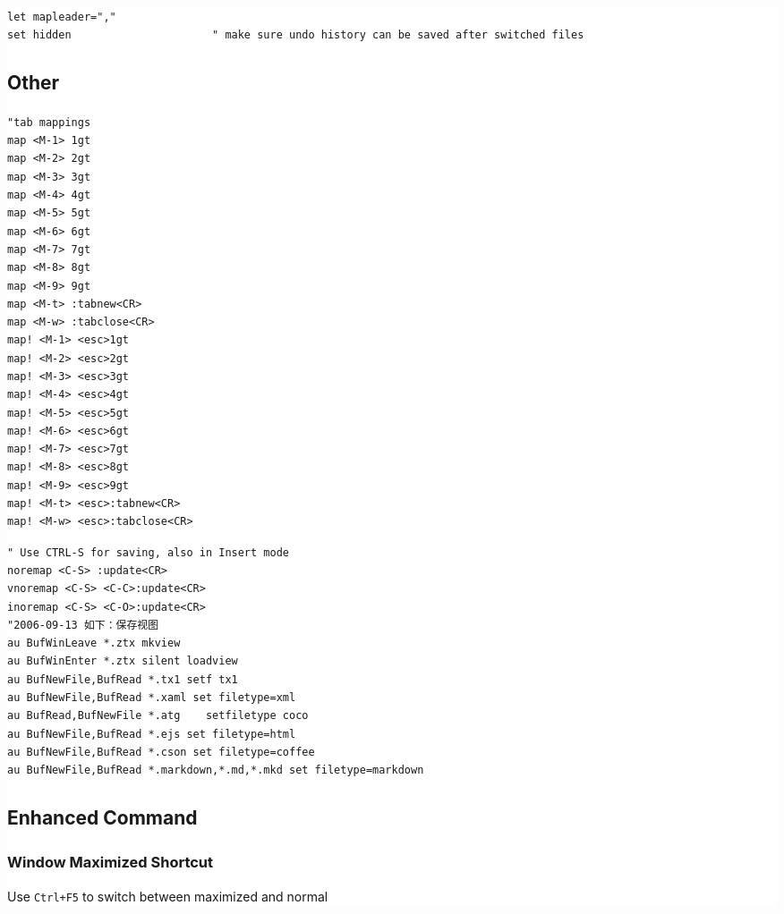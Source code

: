 ```vim
let mapleader=","
set hidden                      " make sure undo history can be saved after switched files

```
## Other

```vim
"tab mappings
map <M-1> 1gt
map <M-2> 2gt
map <M-3> 3gt
map <M-4> 4gt
map <M-5> 5gt
map <M-6> 6gt
map <M-7> 7gt
map <M-8> 8gt
map <M-9> 9gt
map <M-t> :tabnew<CR>
map <M-w> :tabclose<CR>
map! <M-1> <esc>1gt
map! <M-2> <esc>2gt
map! <M-3> <esc>3gt
map! <M-4> <esc>4gt
map! <M-5> <esc>5gt
map! <M-6> <esc>6gt
map! <M-7> <esc>7gt
map! <M-8> <esc>8gt
map! <M-9> <esc>9gt
map! <M-t> <esc>:tabnew<CR>
map! <M-w> <esc>:tabclose<CR>
```
    
```vim
" Use CTRL-S for saving, also in Insert mode
noremap <C-S> :update<CR>
vnoremap <C-S> <C-C>:update<CR>
inoremap <C-S> <C-O>:update<CR>
"2006-09-13 如下：保存视图
au BufWinLeave *.ztx mkview
au BufWinEnter *.ztx silent loadview
au BufNewFile,BufRead *.tx1 setf tx1
au BufNewFile,BufRead *.xaml set filetype=xml
au BufRead,BufNewFile *.atg    setfiletype coco
au BufNewFile,BufRead *.ejs set filetype=html
au BufNewFile,BufRead *.cson set filetype=coffee
au BufNewFile,BufRead *.markdown,*.md,*.mkd set filetype=markdown

```
## Enhanced Command
### Window Maximized Shortcut
Use `Ctrl+F5` to switch between maximized and normal
